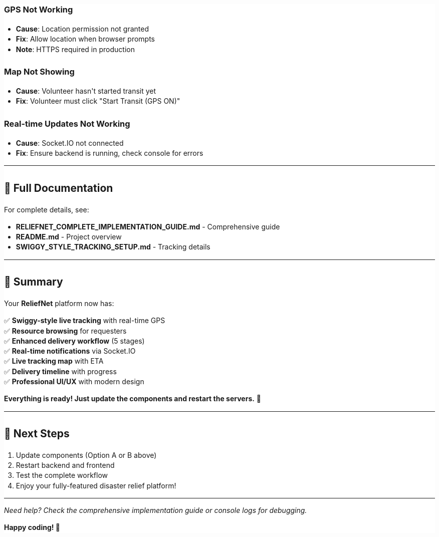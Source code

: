 ### GPS Not Working
- **Cause**: Location permission not granted
- **Fix**: Allow location when browser prompts
- **Note**: HTTPS required in production

### Map Not Showing
- **Cause**: Volunteer hasn't started transit yet
- **Fix**: Volunteer must click "Start Transit (GPS ON)"

### Real-time Updates Not Working
- **Cause**: Socket.IO not connected
- **Fix**: Ensure backend is running, check console for errors

---

## 📖 Full Documentation

For complete details, see:
- **RELIEFNET_COMPLETE_IMPLEMENTATION_GUIDE.md** - Comprehensive guide
- **README.md** - Project overview
- **SWIGGY_STYLE_TRACKING_SETUP.md** - Tracking details

---

## 🎉 Summary

Your **ReliefNet** platform now has:

✅ **Swiggy-style live tracking** with real-time GPS  
✅ **Resource browsing** for requesters  
✅ **Enhanced delivery workflow** (5 stages)  
✅ **Real-time notifications** via Socket.IO  
✅ **Live tracking map** with ETA  
✅ **Delivery timeline** with progress  
✅ **Professional UI/UX** with modern design  

**Everything is ready! Just update the components and restart the servers.** 🚀

---

## 🚀 Next Steps

1. Update components (Option A or B above)
2. Restart backend and frontend
3. Test the complete workflow
4. Enjoy your fully-featured disaster relief platform!

---

*Need help? Check the comprehensive implementation guide or console logs for debugging.*

**Happy coding! 💙**
